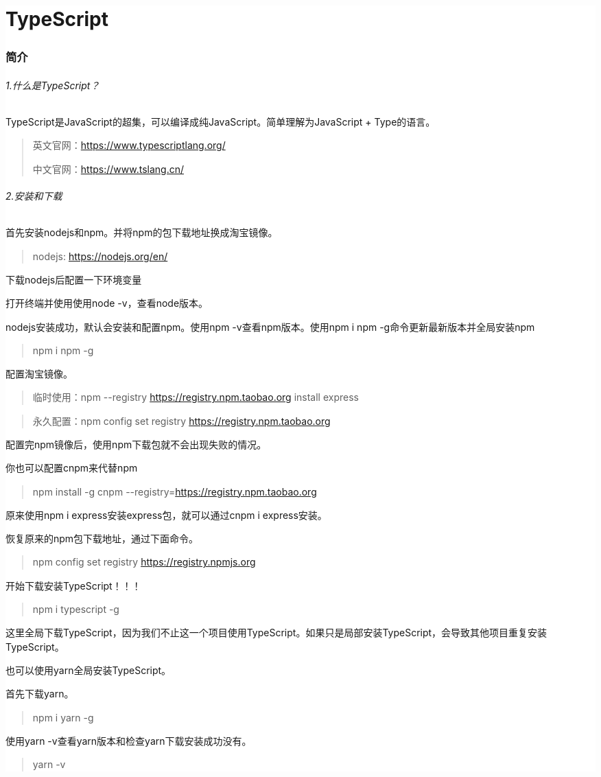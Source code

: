 

# TypeScript



### 简介

######  1.什么是TypeScript？

  TypeScript是JavaScript的超集，可以编译成纯JavaScript。简单理解为JavaScript + Type的语言。

> 英文官网：https://www.typescriptlang.org/
>
> 中文官网：https://www.tslang.cn/

###### 2.安装和下载

  首先安装nodejs和npm。并将npm的包下载地址换成淘宝镜像。

> nodejs: https://nodejs.org/en/

  下载nodejs后配置一下环境变量

  打开终端并使用使用node -v，查看node版本。

  nodejs安装成功，默认会安装和配置npm。使用npm -v查看npm版本。使用npm i npm -g命令更新最新版本并全局安装npm

> npm i npm -g

  配置淘宝镜像。

> 临时使用：npm --registry https://registry.npm.taobao.org install express

> 永久配置：npm config set registry https://registry.npm.taobao.org

  配置完npm镜像后，使用npm下载包就不会出现失败的情况。

  你也可以配置cnpm来代替npm

> npm install -g cnpm --registry=https://registry.npm.taobao.org

  原来使用npm i express安装express包，就可以通过cnpm i express安装。

  恢复原来的npm包下载地址，通过下面命令。

>npm config set registry https://registry.npmjs.org

  开始下载安装TypeScript！！！

> npm i typescript -g

  这里全局下载TypeScript，因为我们不止这一个项目使用TypeScript。如果只是局部安装TypeScript，会导致其他项目重复安装TypeScript。

  也可以使用yarn全局安装TypeScript。

  首先下载yarn。

> npm i yarn -g

  使用yarn -v查看yarn版本和检查yarn下载安装成功没有。

> yarn -v

